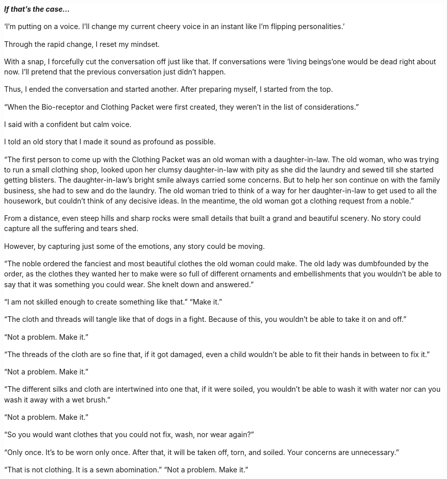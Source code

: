 ***If that’s the case…***

‘I’m putting on a voice. I’ll change my current cheery voice in an instant like I’m flipping personalities.’

Through the rapid change, I reset my mindset.

With a snap, I forcefully cut the conversation off just like that. If conversations were ‘living beings’one would be dead right about now. I’ll pretend that the previous conversation just didn’t happen.

Thus, I ended the conversation and started another. After preparing myself, I started from the top.

“When the Bio-receptor and Clothing Packet were first created, they weren’t in the list of considerations.”

I said with a confident but calm voice.

I told an old story that I made it sound as profound as possible.

“The first person to come up with the Clothing Packet was an old woman with a daughter-in-law. The old woman, who was trying to run a small clothing shop, looked upon her clumsy daughter-in-law with pity as she did the laundry and sewed till she started getting blisters. The daughter-in-law’s bright smile always carried some concerns. But to help her son continue on with the family business, she had to sew and do the laundry. The old woman tried to think of a way for her daughter-in-law to get used to all the housework, but couldn’t think of any decisive ideas. In the meantime, the old woman got a clothing request from a noble.”

From a distance, even steep hills and sharp rocks were small details that built a grand and beautiful scenery. No story could capture all the suffering and tears shed.

However, by capturing just some of the emotions, any story could be moving.

“The noble ordered the fanciest and most beautiful clothes the old woman could make. The old lady was dumbfounded by the order, as the clothes they wanted her to make were so full of different ornaments and embellishments that you wouldn’t be able to say that it was something you could wear. She knelt down and answered.”

“I am not skilled enough to create something like that.” “Make it.”

“The cloth and threads will tangle like that of dogs in a fight. Because of this, you wouldn’t be able to take it on and off.”

“Not a problem. Make it.”

“The threads of the cloth are so fine that, if it got damaged, even a child wouldn’t be able to fit their hands in between to fix it.”

“Not a problem. Make it.”

“The different silks and cloth are intertwined into one that, if it were soiled, you wouldn’t be able to wash it with water nor can you wash it away with a wet brush.”

“Not a problem. Make it.”

“So you would want clothes that you could not fix, wash, nor wear again?”

“Only once. It’s to be worn only once. After that, it will be taken off, torn, and soiled. Your concerns are unnecessary.”

“That is not clothing. It is a sewn abomination.” “Not a problem. Make it.”
